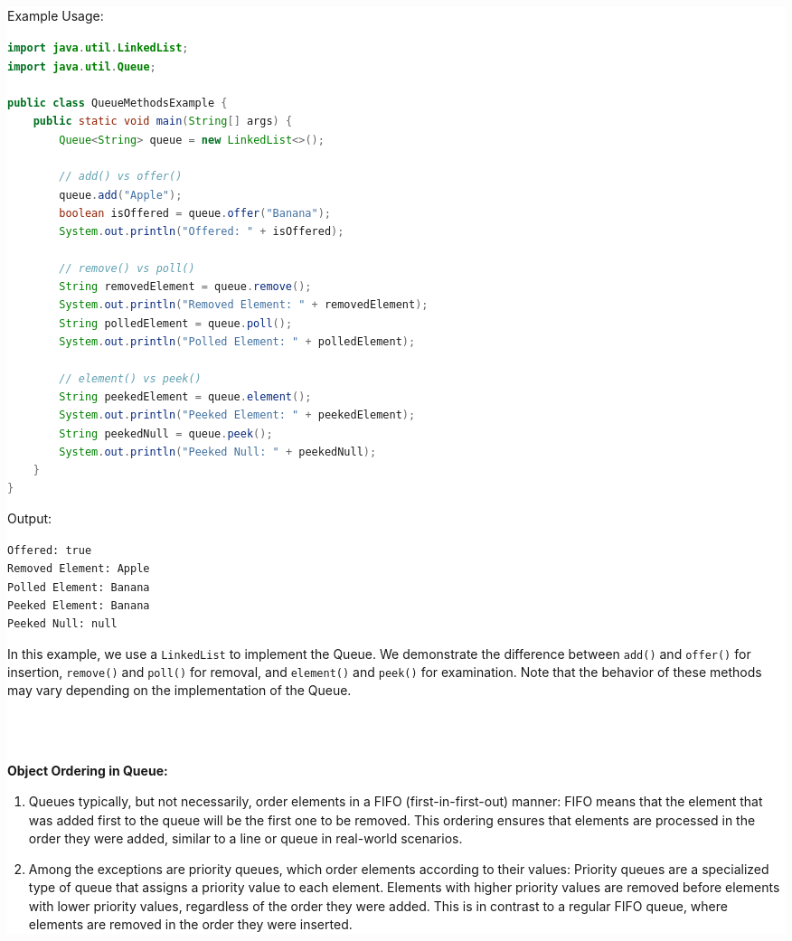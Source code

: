 Example Usage:
```java
import java.util.LinkedList;
import java.util.Queue;

public class QueueMethodsExample {
    public static void main(String[] args) {
        Queue<String> queue = new LinkedList<>();

        // add() vs offer()
        queue.add("Apple");
        boolean isOffered = queue.offer("Banana");
        System.out.println("Offered: " + isOffered);

        // remove() vs poll()
        String removedElement = queue.remove();
        System.out.println("Removed Element: " + removedElement);
        String polledElement = queue.poll();
        System.out.println("Polled Element: " + polledElement);

        // element() vs peek()
        String peekedElement = queue.element();
        System.out.println("Peeked Element: " + peekedElement);
        String peekedNull = queue.peek();
        System.out.println("Peeked Null: " + peekedNull);
    }
}
```

Output:
```
Offered: true
Removed Element: Apple
Polled Element: Banana
Peeked Element: Banana
Peeked Null: null
```

In this example, we use a `LinkedList` to implement the Queue. We demonstrate the difference between `add()` and `offer()` for insertion, `remove()` and `poll()` for removal, and `element()` and `peek()` for examination. Note that the behavior of these methods may vary depending on the implementation of the Queue.

<br/>
<br/>

**Object Ordering in Queue:**
1. Queues typically, but not necessarily, order elements in a FIFO (first-in-first-out) manner: FIFO means that the element that was added first to the queue will be the first one to be removed. This ordering ensures that elements are processed in the order they were added, similar to a line or queue in real-world scenarios.

2. Among the exceptions are priority queues, which order elements according to their values: Priority queues are a specialized type of queue that assigns a priority value to each element. Elements with higher priority values are removed before elements with lower priority values, regardless of the order they were added. This is in contrast to a regular FIFO queue, where elements are removed in the order they were inserted.

